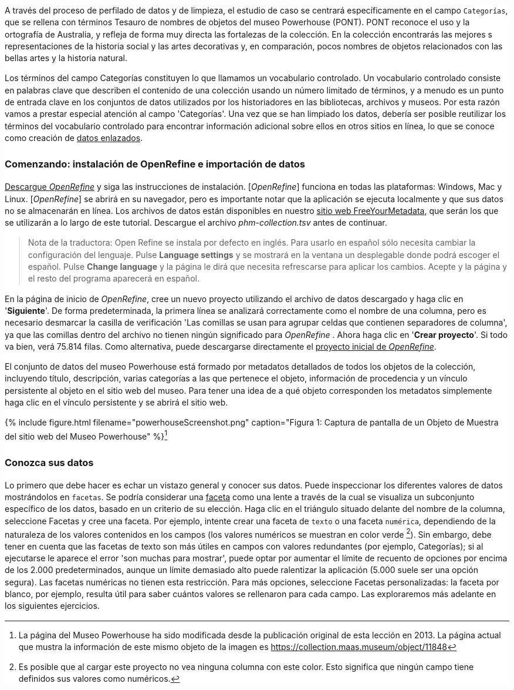 A través del proceso de perfilado de datos y de limpieza, el estudio de caso se centrará específicamente en el campo `Categorías`, que se rellena con términos Tesauro de nombres de objetos del museo Powerhouse (PONT). PONT reconoce el uso y la ortografía de Australia, y refleja de forma muy directa las fortalezas de la colección. En la colección encontrarás las mejores s representaciones de la historia social y las artes decorativas y, en comparación, pocos nombres de objetos relacionados con las bellas artes y la historia natural.

Los términos del campo Categorías constituyen lo que llamamos un vocabulario controlado. Un vocabulario controlado consiste en palabras clave que describen el contenido de una colección usando un número limitado de términos, y a menudo es un punto de entrada clave en los conjuntos de datos utilizados por los historiadores en las bibliotecas, archivos y museos. Por esta razón vamos a prestar especial atención al campo 'Categorías'. Una vez que se han limpiado los datos, debería ser posible reutilizar los términos del vocabulario controlado para encontrar información adicional sobre ellos en otros sitios en línea, lo que se conoce como creación de [datos enlazados](https://es.wikipedia.org/wiki/Datos_enlazados).

### Comenzando: instalación de OpenRefine e importación de datos

[Descargue *OpenRefine*](http://openrefine.org/#download_openrefine) y siga las instrucciones de instalación. [*OpenRefine*] funciona en todas las plataformas: Windows, Mac y Linux. [*OpenRefine*] se abrirá en su navegador, pero es importante notar que la aplicación se ejecuta localmente y que sus datos no se almacenarán en línea. Los archivos de datos están disponibles en nuestro [sitio web FreeYourMetadata](http://data.freeyourmetadata.org/powerhouse-museum/), que serán los que se utilizarán a lo largo de este tutorial. Descargue el archivo *phm-collection.tsv* antes de continuar.

>Nota de la traductora:  Open Refine se instala por defecto en inglés. Para usarlo en español sólo necesita cambiar la configuración del lenguaje. Pulse **Language settings** y se mostrará en la ventana un desplegable donde podrá escoger el español. Pulse **Change language** y la página le dirá que necesita refrescarse para aplicar los cambios. Acepte y la página y el resto del programa aparecerá en español.

En la página de inicio de *OpenRefine*, cree un nuevo proyecto utilizando el archivo de datos descargado y haga clic en '**Siguiente**'. De forma predeterminada, la primera línea se analizará correctamente como el nombre de una columna, pero es necesario desmarcar la casilla de verificación 'Las comillas se usan para agrupar celdas que contienen separadores de columna', ya que las comillas dentro del archivo no tienen ningún significado para *OpenRefine* . Ahora haga clic en '**Crear proyecto**'. Si todo va bien, verá 75.814 filas. Como alternativa, puede descargarse directamente el [proyecto inicial de *OpenRefine*](http://data.freeyourmetadata.org/powerhouse-museum/phm-collection.google-refine.tar.gz).

El conjunto de datos del museo Powerhouse está formado por metadatos detallados de todos los objetos de la colección, incluyendo título, descripción, varias categorías a las que pertenece el objeto, información de procedencia y un vínculo persistente al objeto en el sitio web del museo. Para tener una idea de a qué objeto corresponden los metadatos simplemente haga clic en el vínculo persistente y se abrirá el sitio web.

{% include figure.html filename="powerhouseScreenshot.png" caption="Figura 1: Captura de pantalla de un Objeto de Muestra del sitio web del Museo Powerhouse" %}[^2]

### Conozca sus datos

Lo primero que debe hacer es echar un vistazo general y conocer sus datos. Puede inspeccionar los diferentes valores de datos mostrándolos en `facetas`. Se podría considerar una [faceta](https://es.wikipedia.org/wiki/B%C3%BAsqueda_por_facetas) como una lente a través de la cual se visualiza un subconjunto específico de los datos, basado en un criterio de su elección. Haga clic en el triángulo situado delante del nombre de la columna, seleccione Facetas y cree una faceta. Por ejemplo, intente crear una faceta de `texto` o una faceta `numérica`, dependiendo de la naturaleza de los valores contenidos en los campos (los valores numéricos se muestran en color verde [^3]). Sin embargo, debe tener en cuenta que las facetas de texto son más útiles en campos con valores redundantes (por ejemplo,  Categorías); si al ejecutarse le aparece el error 'son muchas para mostrar', puede optar por aumentar el límite de recuento de opciones por encima de los 2.000 predeterminados, aunque un límite demasiado alto puede ralentizar la aplicación (5.000 suele ser una opción segura). Las facetas numéricas no tienen esta restricción. Para más opciones, seleccione Facetas personalizadas: la faceta por blanco, por ejemplo, resulta útil para saber cuántos valores se rellenaron para cada campo. Las exploraremos  más adelante en los siguientes ejercicios.


  [^1]: Denominado también conciliar o reconciliar.  
  [^2]: La página del Museo Powerhouse ha sido modificada desde la publicación original de esta lección en 2013. La página actual que mustra la información de este mismo objeto de la imagen es https://collection.maas.museum/object/11848  
  [^3]: Es posible que al cargar este proyecto no vea ninguna columna con este color. Esto significa que ningún campo tiene definidos sus valores como numéricos.  
  [^4]: Al cargar el proyecto es muy posible que esta columna aparezca con formato de texto. Para poder aplicar una faceta numérica primero hay que convertirla a formato numéric: '**Editar celdas**' \> '**Transformaciones comunes**' \> '**a número**'  
  [^5]: Esta parte de la interface del programa no aparece traducida.  
  [*OpenRefine*]: http://openrefine.org "OpenRefine"
  [Powerhouse museum]: http://www.powerhousemuseum.com
  [*Potter’s Wheel ABC*]: http://control.cs.berkeley.edu/abc/
  [*Wrangler*]: http://vis.stanford.edu/papers/wrangler/ "Wrangler"
  [data profiling]: http://en.wikipedia.org/wiki/Data_profiling
  [named-entity recognition]: http://en.wikipedia.org/wiki/Named-entity_recognition
  [Library of Congress]: http://www.loc.gov/index.html
  [OCLC]: http://www.oclc.org/home.en.html "OCLC"
  [website]: http://www.powerhousemuseum.com/collection/database/download.php
  [Creative Commons Attribution Share Alike (CCASA) license]: http://creativecommons.org/licenses/by-nc/2.5/au/
  [Controlled vocabulary]: http://en.wikipedia.org/wiki/Controlled_vocabulary
  [Linked Data]: http://en.wikipedia.org/wiki/Linked_data
  [Download OpenRefine]: http://openrefine.org/#download_openrefine
  [FreeYourMetadata website]: http://data.freeyourmetadata.org/powerhouse-museum/
  [phm-collection]: ../images/phm-collection.tsv
  [initial OpenRefine project]: http://data.freeyourmetadata.org/powerhouse-museum/phm-collection.google-refine.tar.gz
  [Powerhouse Museum Website]: ../images/powerhouseScreenshot.png
  [facet]: http://en.wikipedia.org/wiki/Faceted_search
  [Screenshot of OpenRefine Example]: ../images/overviewOfSomeClusters.png
  [GREL documentation]: https://github.com/OpenRefine/OpenRefine/wiki/GREL-Functions
  [regular expression]: http://en.wikipedia.org/wiki/Regular_expression
  [CSV]: http://en.wikipedia.org/wiki/Comma-separated_values
  [RDF Refine extension]: http://refine.deri.ie/docs
  [NER extension]: https://github.com/RubenVerborgh/Refine-NER-Extension